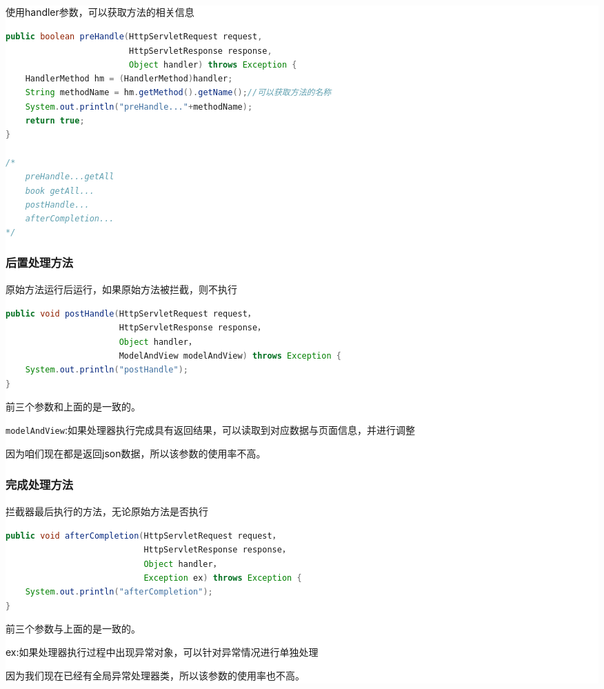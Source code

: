 使用handler参数，可以获取方法的相关信息

```java
public boolean preHandle(HttpServletRequest request, 
                         HttpServletResponse response, 
                         Object handler) throws Exception {
    HandlerMethod hm = (HandlerMethod)handler;
    String methodName = hm.getMethod().getName();//可以获取方法的名称
    System.out.println("preHandle..."+methodName);
    return true;
}

/*
    preHandle...getAll
    book getAll...
    postHandle...
    afterCompletion...
*/
```

### 后置处理方法

原始方法运行后运行，如果原始方法被拦截，则不执行  

```java
public void postHandle(HttpServletRequest request，
                       HttpServletResponse response，
                       Object handler，
                       ModelAndView modelAndView) throws Exception {
    System.out.println("postHandle");
}
```

前三个参数和上面的是一致的。

`modelAndView`:如果处理器执行完成具有返回结果，可以读取到对应数据与页面信息，并进行调整

因为咱们现在都是返回json数据，所以该参数的使用率不高。

### 完成处理方法

拦截器最后执行的方法，无论原始方法是否执行

```java
public void afterCompletion(HttpServletRequest request，
                            HttpServletResponse response，
                            Object handler，
                            Exception ex) throws Exception {
    System.out.println("afterCompletion");
}
```

前三个参数与上面的是一致的。

ex:如果处理器执行过程中出现异常对象，可以针对异常情况进行单独处理  

因为我们现在已经有全局异常处理器类，所以该参数的使用率也不高。
